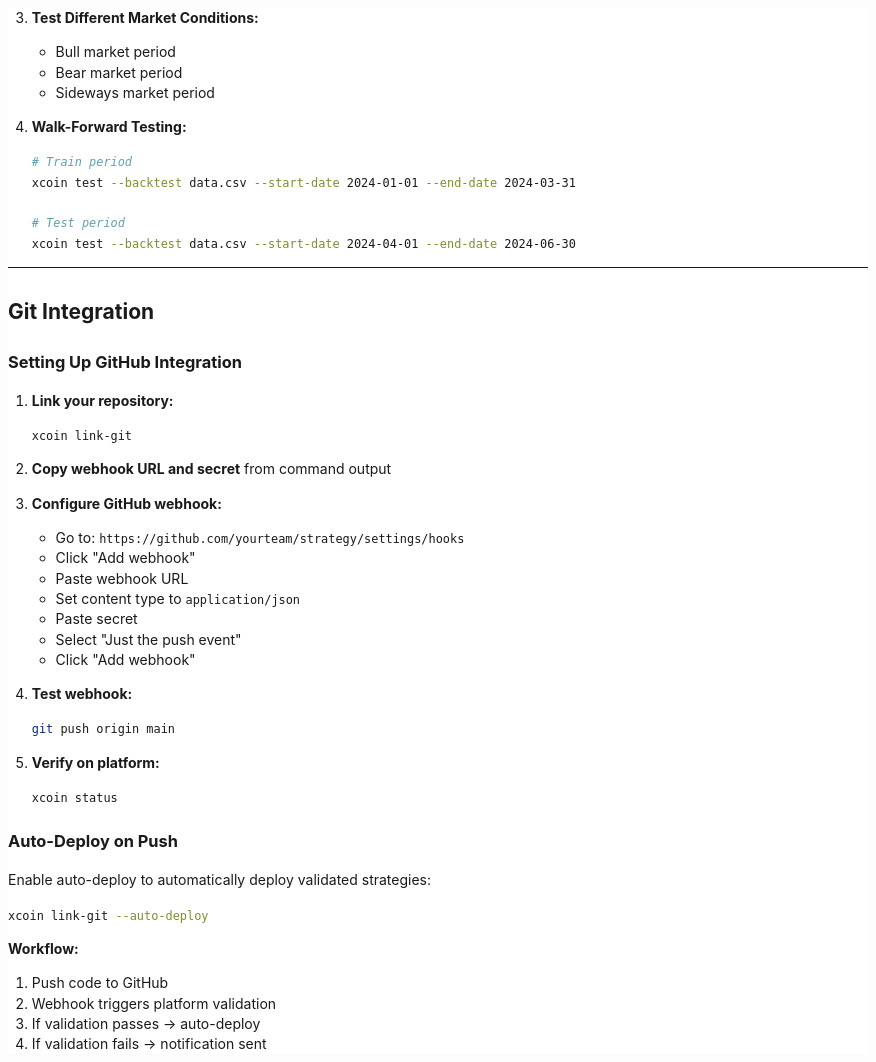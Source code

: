 3. **Test Different Market Conditions:**
   - Bull market period
   - Bear market period
   - Sideways market period

4. **Walk-Forward Testing:**
   ```bash
   # Train period
   xcoin test --backtest data.csv --start-date 2024-01-01 --end-date 2024-03-31

   # Test period
   xcoin test --backtest data.csv --start-date 2024-04-01 --end-date 2024-06-30
   ```

---

## Git Integration

### Setting Up GitHub Integration

1. **Link your repository:**
   ```bash
   xcoin link-git
   ```

2. **Copy webhook URL and secret** from command output

3. **Configure GitHub webhook:**
   - Go to: `https://github.com/yourteam/strategy/settings/hooks`
   - Click "Add webhook"
   - Paste webhook URL
   - Set content type to `application/json`
   - Paste secret
   - Select "Just the push event"
   - Click "Add webhook"

4. **Test webhook:**
   ```bash
   git push origin main
   ```

5. **Verify on platform:**
   ```bash
   xcoin status
   ```

### Auto-Deploy on Push

Enable auto-deploy to automatically deploy validated strategies:

```bash
xcoin link-git --auto-deploy
```

**Workflow:**
1. Push code to GitHub
2. Webhook triggers platform validation
3. If validation passes → auto-deploy
4. If validation fails → notification sent
